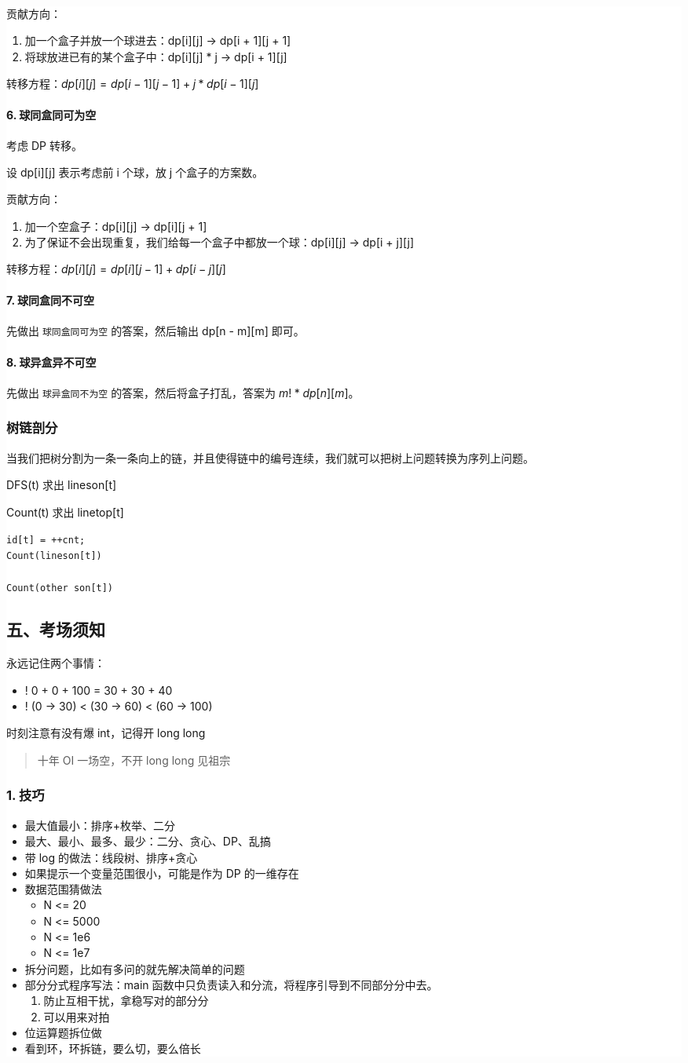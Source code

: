 贡献方向：
1. 加一个盒子并放一个球进去：dp[i][j] -> dp[i + 1][j + 1]
2. 将球放进已有的某个盒子中：dp[i][j] * j -> dp[i + 1][j]

转移方程：$dp[i][j] = dp[i - 1][j - 1] + j * dp[i - 1][j]$

#### 6. 球同盒同可为空

考虑 DP 转移。

设 dp[i][j] 表示考虑前 i 个球，放 j 个盒子的方案数。

贡献方向：
1. 加一个空盒子：dp[i][j] -> dp[i][j + 1]
2. 为了保证不会出现重复，我们给每一个盒子中都放一个球：dp[i][j] -> dp[i + j][j]

转移方程：$dp[i][j] = dp[i][j - 1] + dp[i - j][j]$

#### 7. 球同盒同不可空

先做出 `球同盒同可为空` 的答案，然后输出 dp[n - m][m] 即可。

#### 8. 球异盒异不可空

先做出 `球异盒同不为空` 的答案，然后将盒子打乱，答案为 $m! * dp[n][m]$。

### 树链剖分

当我们把树分割为一条一条向上的链，并且使得链中的编号连续，我们就可以把树上问题转换为序列上问题。

DFS(t)
	求出 lineson[t]

Count(t)
	求出 linetop[t]

	id[t] = ++cnt;
	Count(lineson[t])

	Count(other son[t])


## 五、考场须知

永远记住两个事情：
- ! 0 + 0 + 100 = 30 + 30 + 40
- ! (0 -> 30) < (30 -> 60) < (60 -> 100)

时刻注意有没有爆 int，记得开 long long

> 十年 OI 一场空，不开 long long 见祖宗

### 1. 技巧

- 最大值最小：排序+枚举、二分
- 最大、最小、最多、最少：二分、贪心、DP、乱搞
- 带 log 的做法：线段树、排序+贪心
- 如果提示一个变量范围很小，可能是作为 DP 的一维存在
- 数据范围猜做法
	- N <= 20
	- N <= 5000
	- N <= 1e6
	- N <= 1e7
- 拆分问题，比如有多问的就先解决简单的问题
- 部分分式程序写法：main 函数中只负责读入和分流，将程序引导到不同部分分中去。
	1. 防止互相干扰，拿稳写对的部分分
	2. 可以用来对拍
- 位运算题拆位做
- 看到环，环拆链，要么切，要么倍长
